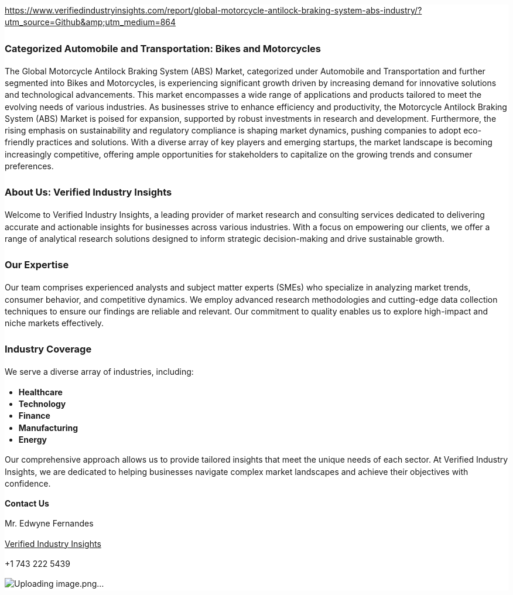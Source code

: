 </strong><a href="https://www.verifiedindustryinsights.com/report/global-motorcycle-antilock-braking-system-abs-industry/?utm_source=Github&amp;utm_medium=864">https://www.verifiedindustryinsights.com/report/global-motorcycle-antilock-braking-system-abs-industry/?utm_source=Github&amp;utm_medium=864</a>&nbsp;</p><h3>Categorized Automobile and Transportation: Bikes and Motorcycles </h3><p>The Global Motorcycle Antilock Braking System (ABS) Market, categorized under Automobile and Transportation and further segmented into Bikes and Motorcycles, is experiencing significant growth driven by increasing demand for innovative solutions and technological advancements. This market encompasses a wide range of applications and products tailored to meet the evolving needs of various industries. As businesses strive to enhance efficiency and productivity, the Motorcycle Antilock Braking System (ABS) Market is poised for expansion, supported by robust investments in research and development. Furthermore, the rising emphasis on sustainability and regulatory compliance is shaping market dynamics, pushing companies to adopt eco-friendly practices and solutions. With a diverse array of key players and emerging startups, the market landscape is becoming increasingly competitive, offering ample opportunities for stakeholders to capitalize on the growing trends and consumer preferences.</p><h3>About Us: Verified Industry Insights</h3><p>Welcome to Verified Industry Insights, a leading provider of market research and consulting services dedicated to delivering accurate and actionable insights for businesses across various industries. With a focus on empowering our clients, we offer a range of analytical research solutions designed to inform strategic decision-making and drive sustainable growth.</p><h3>Our Expertise</h3><p>Our team comprises experienced analysts and subject matter experts (SMEs) who specialize in analyzing market trends, consumer behavior, and competitive dynamics. We employ advanced research methodologies and cutting-edge data collection techniques to ensure our findings are reliable and relevant. Our commitment to quality enables us to explore high-impact and niche markets effectively.</p><h3>Industry Coverage</h3><p>We serve a diverse array of industries, including:</p><ul><li><strong>Healthcare</strong></li><li><strong>Technology</strong></li><li><strong>Finance</strong></li><li><strong>Manufacturing</strong></li><li><strong>Energy</strong></li></ul><p>Our comprehensive approach allows us to provide tailored insights that meet the unique needs of each sector. At Verified Industry Insights, we are dedicated to helping businesses navigate complex market landscapes and achieve their objectives with confidence.</p><p><strong>Contact Us</strong></p><p>Mr. Edwyne Fernandes</p><p><a href="https://www.verifiedindustryinsights.com/">Verified Industry Insights</a></p><p>+1 743 222 5439</p>
![Uploading image.png…]()
